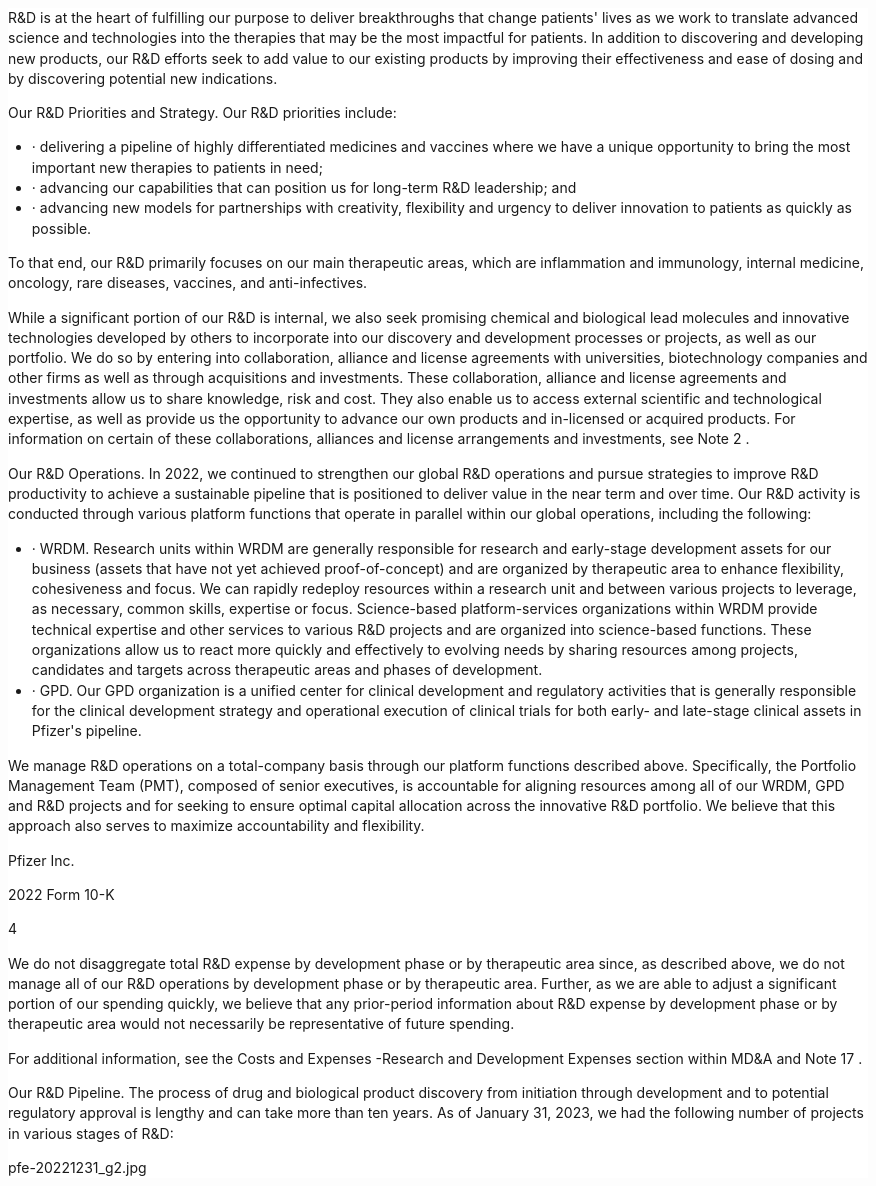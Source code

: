 <p>R&amp;D is at the heart of fulfilling our purpose to deliver breakthroughs that change patients' lives as we work to translate advanced science and technologies into the therapies that may be the most impactful for patients. In addition to discovering and developing new products, our R&amp;D efforts seek to add value to our existing products by improving their effectiveness and ease of dosing and by discovering potential new indications.</p>
<p>Our R&amp;D Priorities and Strategy. Our R&amp;D priorities include:</p>
<ul>
<li>· delivering a pipeline of highly differentiated medicines and vaccines where we have a unique opportunity to bring the most important new therapies to patients in need;</li>
<li>· advancing our capabilities that can position us for long-term R&amp;D leadership; and</li>
<li>· advancing new models for partnerships with creativity, flexibility and urgency to deliver innovation to patients as quickly as possible.</li>
</ul>
<p>To that end, our R&amp;D primarily focuses on our main therapeutic areas, which are inflammation and immunology, internal medicine, oncology, rare diseases, vaccines, and anti-infectives.</p>
<p>While a significant portion of our R&amp;D is internal, we also seek promising chemical and biological lead molecules and innovative technologies developed by others to incorporate into our discovery and development processes or projects, as well as our portfolio. We do so by entering into collaboration, alliance and license agreements with universities, biotechnology companies and other firms as well as through acquisitions and investments. These collaboration, alliance and license agreements and investments allow us to share knowledge, risk and cost. They also enable us to access external scientific and technological expertise, as well as provide us the opportunity to advance our own products and in-licensed or acquired products. For information on certain of these collaborations, alliances and license arrangements and investments, see Note 2 .</p>
<p>Our R&amp;D Operations. In 2022, we continued to strengthen our global R&amp;D operations and pursue strategies to improve R&amp;D productivity to achieve a sustainable pipeline that is positioned to deliver value in the near term and over time. Our R&amp;D activity is conducted through various platform functions that operate in parallel within our global operations, including the following:</p>
<ul>
<li>· WRDM. Research units within WRDM are generally responsible for research and early-stage development assets for our business (assets that have not yet achieved proof-of-concept) and are organized by therapeutic area to enhance flexibility, cohesiveness and focus. We can rapidly redeploy resources within a research unit and between various projects to leverage, as necessary, common skills, expertise or focus. Science-based platform-services organizations within WRDM provide technical expertise and other services to various R&amp;D projects and are organized into science-based functions. These organizations allow us to react more quickly and effectively to evolving needs by sharing resources among projects, candidates and targets across therapeutic areas and phases of development.</li>
<li>· GPD. Our GPD organization is a unified center for clinical development and regulatory activities that is generally responsible for the clinical development strategy and operational execution of clinical trials for both early- and late-stage clinical assets in Pfizer's pipeline.</li>
</ul>
<p>We manage R&amp;D operations on a total-company basis through our platform functions described above. Specifically, the Portfolio Management Team (PMT), composed of senior executives, is accountable for aligning resources among all of our WRDM, GPD and R&amp;D projects and for seeking to ensure optimal capital allocation across the innovative R&amp;D portfolio. We believe that this approach also serves to maximize accountability and flexibility.</p>
<p>Pfizer Inc.</p>
<p>2022 Form 10-K</p>
<p>4</p>
<p>We do not disaggregate total R&amp;D expense by development phase or by therapeutic area since, as described above, we do not manage all of our R&amp;D operations by development phase or by therapeutic area. Further, as we are able to adjust a significant portion of our spending quickly, we believe that any prior-period information about R&amp;D expense by development phase or by therapeutic area would not necessarily be representative of future spending.</p>
<p>For additional information, see the Costs and Expenses -Research and Development Expenses section within MD&amp;A and Note 17 .</p>
<p>Our R&amp;D Pipeline. The process of drug and biological product discovery from initiation through development and to potential regulatory approval is lengthy and can take more than ten years. As of January 31, 2023, we had the following number of projects in various stages of R&amp;D:</p>
<p>pfe-20221231_g2.jpg</p>